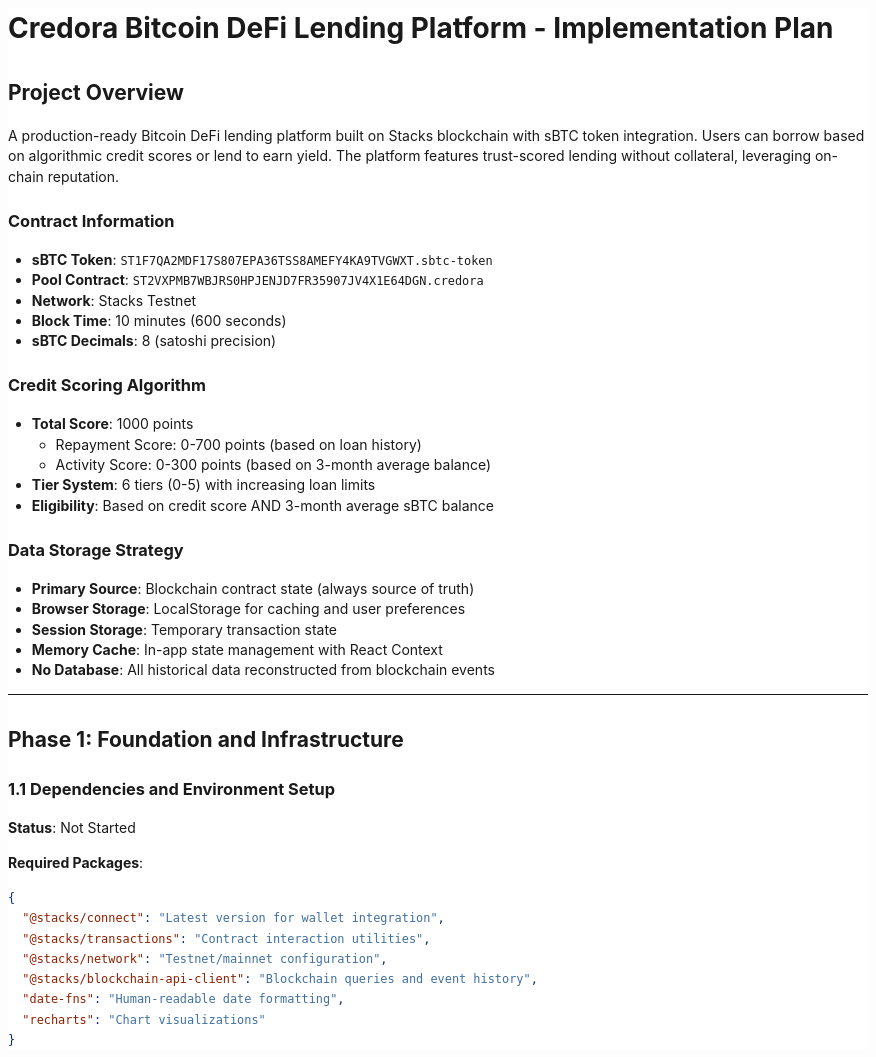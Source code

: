 # Credora Bitcoin DeFi Lending Platform - Implementation Plan

## Project Overview

A production-ready Bitcoin DeFi lending platform built on Stacks blockchain with sBTC token integration. Users can borrow based on algorithmic credit scores or lend to earn yield. The platform features trust-scored lending without collateral, leveraging on-chain reputation.

### Contract Information

- **sBTC Token**: `ST1F7QA2MDF17S807EPA36TSS8AMEFY4KA9TVGWXT.sbtc-token`
- **Pool Contract**: `ST2VXPMB7WBJRS0HPJENJD7FR35907JV4X1E64DGN.credora`
- **Network**: Stacks Testnet
- **Block Time**: 10 minutes (600 seconds)
- **sBTC Decimals**: 8 (satoshi precision)

### Credit Scoring Algorithm

- **Total Score**: 1000 points
  - Repayment Score: 0-700 points (based on loan history)
  - Activity Score: 0-300 points (based on 3-month average balance)
- **Tier System**: 6 tiers (0-5) with increasing loan limits
- **Eligibility**: Based on credit score AND 3-month average sBTC balance

### Data Storage Strategy

- **Primary Source**: Blockchain contract state (always source of truth)
- **Browser Storage**: LocalStorage for caching and user preferences
- **Session Storage**: Temporary transaction state
- **Memory Cache**: In-app state management with React Context
- **No Database**: All historical data reconstructed from blockchain events

---

## Phase 1: Foundation and Infrastructure

### 1.1 Dependencies and Environment Setup

**Status**: Not Started

**Required Packages**:

```json
{
  "@stacks/connect": "Latest version for wallet integration",
  "@stacks/transactions": "Contract interaction utilities",
  "@stacks/network": "Testnet/mainnet configuration",
  "@stacks/blockchain-api-client": "Blockchain queries and event history",
  "date-fns": "Human-readable date formatting",
  "recharts": "Chart visualizations"
}
```
